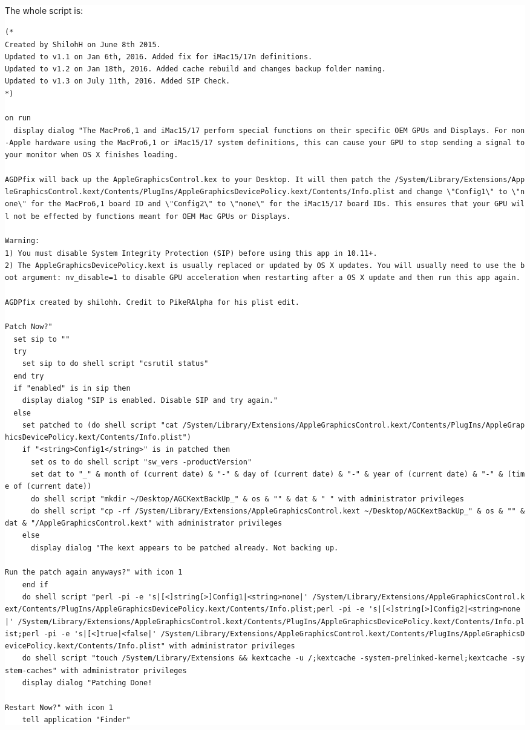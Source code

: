 The whole script is:

```applescript
(*
Created by ShilohH on June 8th 2015.
Updated to v1.1 on Jan 6th, 2016. Added fix for iMac15/17n definitions.
Updated to v1.2 on Jan 18th, 2016. Added cache rebuild and changes backup folder naming.
Updated to v1.3 on July 11th, 2016. Added SIP Check.
*)

on run
  display dialog "The MacPro6,1 and iMac15/17 perform special functions on their specific OEM GPUs and Displays. For non-Apple hardware using the MacPro6,1 or iMac15/17 system definitions, this can cause your GPU to stop sending a signal to your monitor when OS X finishes loading.

AGDPfix will back up the AppleGraphicsControl.kex to your Desktop. It will then patch the /System/Library/Extensions/AppleGraphicsControl.kext/Contents/PlugIns/AppleGraphicsDevicePolicy.kext/Contents/Info.plist and change \"Config1\" to \"none\" for the MacPro6,1 board ID and \"Config2\" to \"none\" for the iMac15/17 board IDs. This ensures that your GPU will not be effected by functions meant for OEM Mac GPUs or Displays.

Warning:
1) You must disable System Integrity Protection (SIP) before using this app in 10.11+.
2) The AppleGraphicsDevicePolicy.kext is usually replaced or updated by OS X updates. You will usually need to use the boot argument: nv_disable=1 to disable GPU acceleration when restarting after a OS X update and then run this app again. 

AGDPfix created by shilohh. Credit to PikeRAlpha for his plist edit.

Patch Now?"
  set sip to ""
  try
    set sip to do shell script "csrutil status"
  end try
  if "enabled" is in sip then
    display dialog "SIP is enabled. Disable SIP and try again."
  else
    set patched to (do shell script "cat /System/Library/Extensions/AppleGraphicsControl.kext/Contents/PlugIns/AppleGraphicsDevicePolicy.kext/Contents/Info.plist")
    if "<string>Config1</string>" is in patched then
      set os to do shell script "sw_vers -productVersion"
      set dat to "_" & month of (current date) & "-" & day of (current date) & "-" & year of (current date) & "-" & (time of (current date))
      do shell script "mkdir ~/Desktop/AGCKextBackUp_" & os & "" & dat & " " with administrator privileges
      do shell script "cp -rf /System/Library/Extensions/AppleGraphicsControl.kext ~/Desktop/AGCKextBackUp_" & os & "" & dat & "/AppleGraphicsControl.kext" with administrator privileges
    else
      display dialog "The kext appears to be patched already. Not backing up. 
    
Run the patch again anyways?" with icon 1
    end if
    do shell script "perl -pi -e 's|[<]string[>]Config1|<string>none|' /System/Library/Extensions/AppleGraphicsControl.kext/Contents/PlugIns/AppleGraphicsDevicePolicy.kext/Contents/Info.plist;perl -pi -e 's|[<]string[>]Config2|<string>none|' /System/Library/Extensions/AppleGraphicsControl.kext/Contents/PlugIns/AppleGraphicsDevicePolicy.kext/Contents/Info.plist;perl -pi -e 's|[<]true|<false|' /System/Library/Extensions/AppleGraphicsControl.kext/Contents/PlugIns/AppleGraphicsDevicePolicy.kext/Contents/Info.plist" with administrator privileges
    do shell script "touch /System/Library/Extensions && kextcache -u /;kextcache -system-prelinked-kernel;kextcache -system-caches" with administrator privileges
    display dialog "Patching Done!
  
Restart Now?" with icon 1
    tell application "Finder"
```